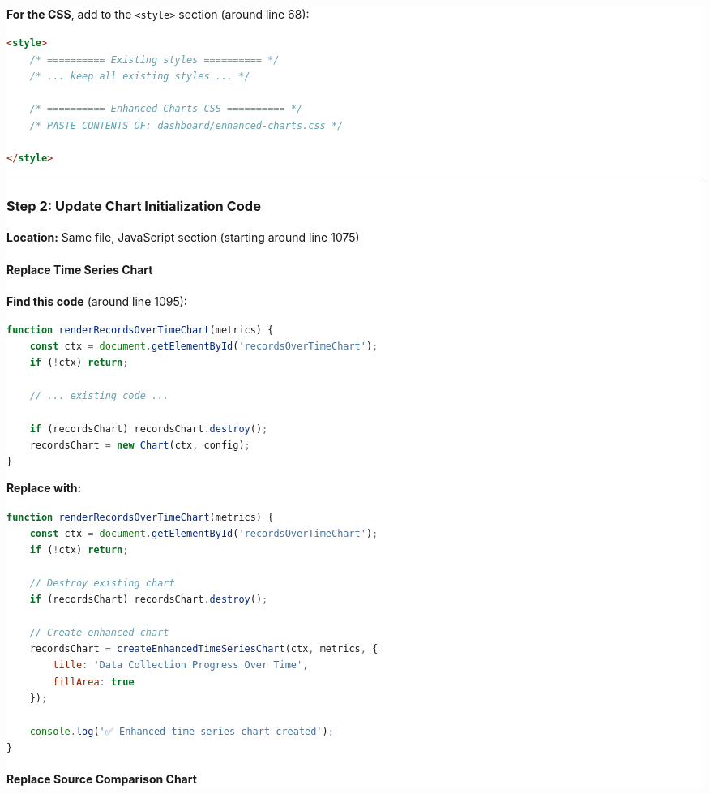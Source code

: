 **For the CSS**, add to the `<style>` section (around line 68):

```html
<style>
    /* ========== Existing styles ========== */
    /* ... keep all existing styles ... */

    /* ========== Enhanced Charts CSS ========== */
    /* PASTE CONTENTS OF: dashboard/enhanced-charts.css */

</style>
```

---

### Step 2: Update Chart Initialization Code

**Location:** Same file, JavaScript section (starting around line 1075)

#### Replace Time Series Chart

**Find this code** (around line 1095):
```javascript
function renderRecordsOverTimeChart(metrics) {
    const ctx = document.getElementById('recordsOverTimeChart');
    if (!ctx) return;

    // ... existing code ...

    if (recordsChart) recordsChart.destroy();
    recordsChart = new Chart(ctx, config);
}
```

**Replace with:**
```javascript
function renderRecordsOverTimeChart(metrics) {
    const ctx = document.getElementById('recordsOverTimeChart');
    if (!ctx) return;

    // Destroy existing chart
    if (recordsChart) recordsChart.destroy();

    // Create enhanced chart
    recordsChart = createEnhancedTimeSeriesChart(ctx, metrics, {
        title: 'Data Collection Progress Over Time',
        fillArea: true
    });

    console.log('✅ Enhanced time series chart created');
}
```

#### Replace Source Comparison Chart
